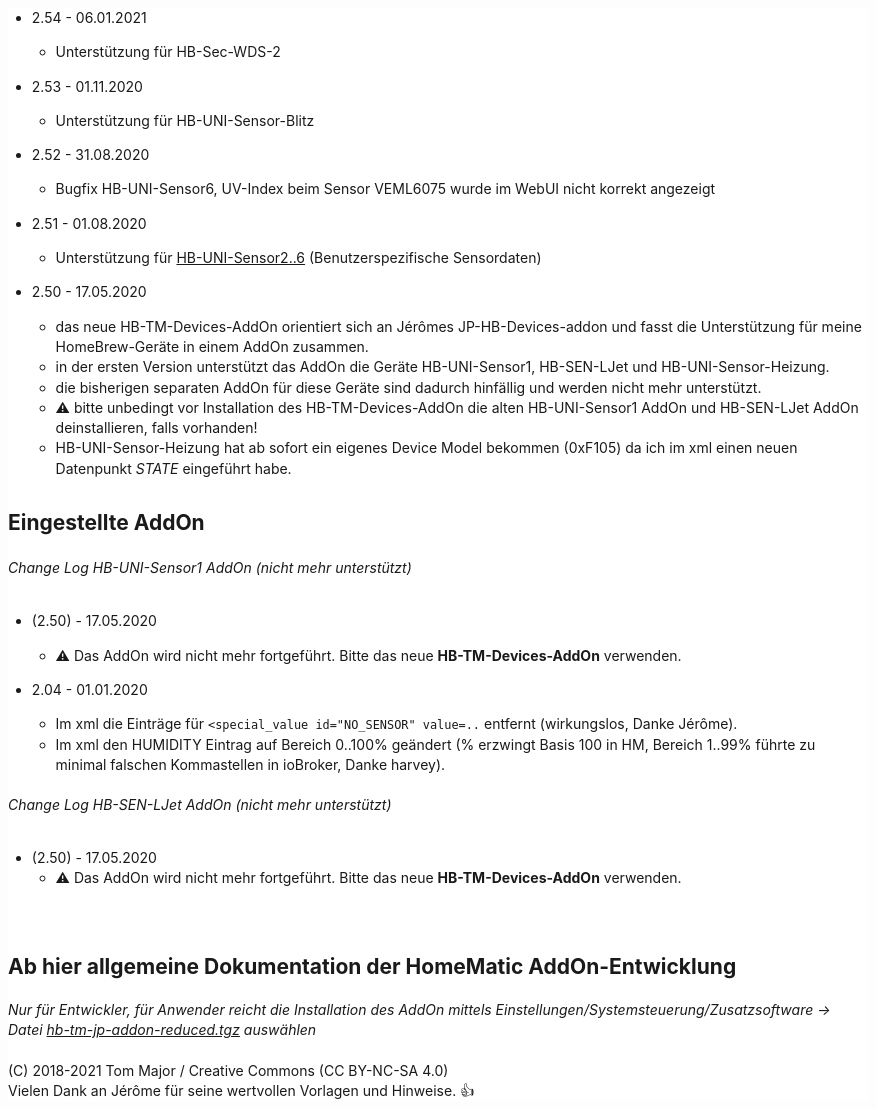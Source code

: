 - 2.54 - 06.01.2021
  - Unterstützung für HB-Sec-WDS-2

- 2.53 - 01.11.2020
  - Unterstützung für HB-UNI-Sensor-Blitz

- 2.52 - 31.08.2020
  - Bugfix HB-UNI-Sensor6, UV-Index beim Sensor VEML6075 wurde im WebUI nicht korrekt angezeigt

- 2.51 - 01.08.2020
  - Unterstützung für [HB-UNI-Sensor2..6](https://github.com/TomMajor/SmartHome/tree/master/HB-UNI-Sensor1#benutzerspezifische-sensordaten) (Benutzerspezifische Sensordaten)

- 2.50 - 17.05.2020
  - das neue HB-TM-Devices-AddOn orientiert sich an Jérômes JP-HB-Devices-addon und fasst die Unterstützung für meine HomeBrew-Geräte in einem AddOn zusammen.
  - in der ersten Version unterstützt das AddOn die Geräte HB-UNI-Sensor1, HB-SEN-LJet und HB-UNI-Sensor-Heizung.
  - die bisherigen separaten AddOn für diese Geräte sind dadurch hinfällig und werden nicht mehr unterstützt.
  - :warning: bitte unbedingt vor Installation des HB-TM-Devices-AddOn die alten HB-UNI-Sensor1 AddOn und HB-SEN-LJet AddOn deinstallieren, falls vorhanden!
  - HB-UNI-Sensor-Heizung hat ab sofort ein eigenes Device Model bekommen (0xF105) da ich im xml einen neuen Datenpunkt *STATE* eingeführt habe.


## Eingestellte AddOn

###### Change Log HB-UNI-Sensor1 AddOn (nicht mehr unterstützt)

- (2.50) - 17.05.2020
  - :warning: Das AddOn wird nicht mehr fortgeführt. Bitte das neue **HB-TM-Devices-AddOn** verwenden.

- 2.04 - 01.01.2020
  - Im xml die Einträge für `<special_value id="NO_SENSOR" value=..` entfernt (wirkungslos, Danke Jérôme).
  - Im xml den HUMIDITY Eintrag auf Bereich 0..100% geändert (% erzwingt Basis 100 in HM, Bereich 1..99% führte zu minimal falschen Kommastellen in ioBroker, Danke harvey).

###### Change Log HB-SEN-LJet AddOn (nicht mehr unterstützt)

- (2.50) - 17.05.2020
  - :warning: Das AddOn wird nicht mehr fortgeführt. Bitte das neue **HB-TM-Devices-AddOn** verwenden.

<br>

## Ab hier allgemeine Dokumentation der HomeMatic AddOn-Entwicklung

*Nur für Entwickler, für Anwender reicht die Installation des AddOn mittels Einstellungen/Systemsteuerung/Zusatzsoftware -> Datei [hb-tm-jp-addon-reduced.tgz](https://github.com/TomMajor/SmartHome/tree/master/HB-TM-JP-AddOn-Reduced/CCU_RM) auswählen*
<br><br>
(C) 2018-2021 Tom Major / Creative Commons (CC BY-NC-SA 4.0)<br>
Vielen Dank an Jérôme für seine wertvollen Vorlagen und Hinweise. :thumbsup: <br>
